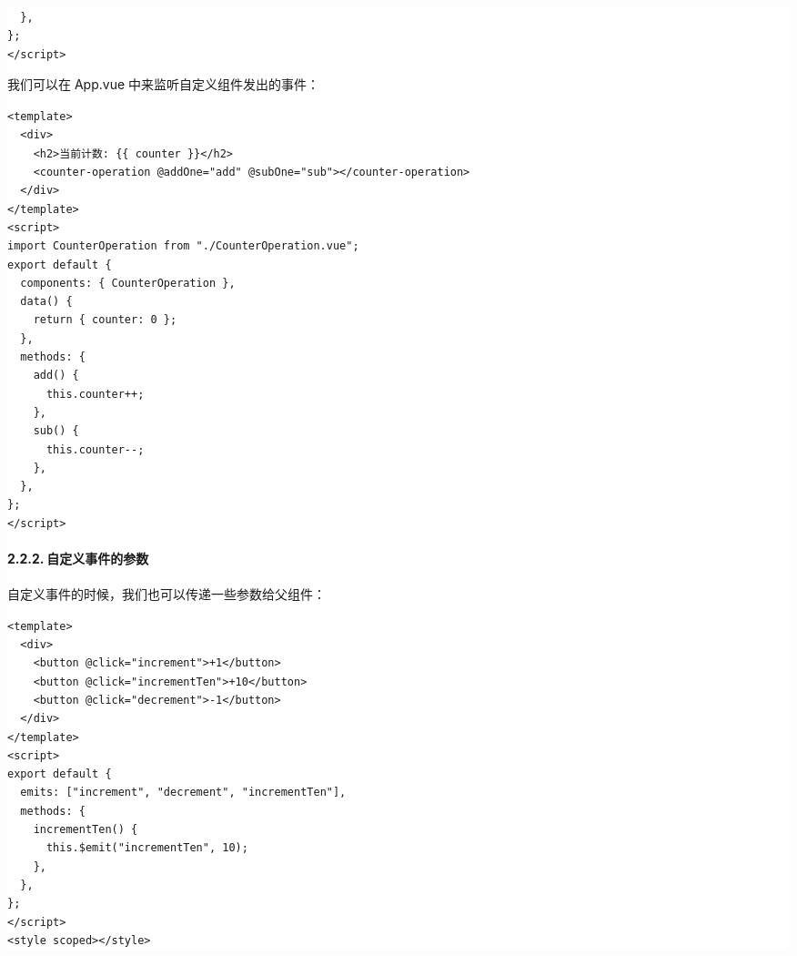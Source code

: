 ```vue
  },
};
</script>
```

我们可以在 App.vue 中来监听自定义组件发出的事件：

```vue
<template>
  <div>
    <h2>当前计数: {{ counter }}</h2>
    <counter-operation @addOne="add" @subOne="sub"></counter-operation>
  </div>
</template>
<script>
import CounterOperation from "./CounterOperation.vue";
export default {
  components: { CounterOperation },
  data() {
    return { counter: 0 };
  },
  methods: {
    add() {
      this.counter++;
    },
    sub() {
      this.counter--;
    },
  },
};
</script>
```

#### 2.2.2. 自定义事件的参数

自定义事件的时候，我们也可以传递一些参数给父组件：

```vue
<template>
  <div>
    <button @click="increment">+1</button>
    <button @click="incrementTen">+10</button>
    <button @click="decrement">-1</button>
  </div>
</template>
<script>
export default {
  emits: ["increment", "decrement", "incrementTen"],
  methods: {
    incrementTen() {
      this.$emit("incrementTen", 10);
    },
  },
};
</script>
<style scoped></style>
```
